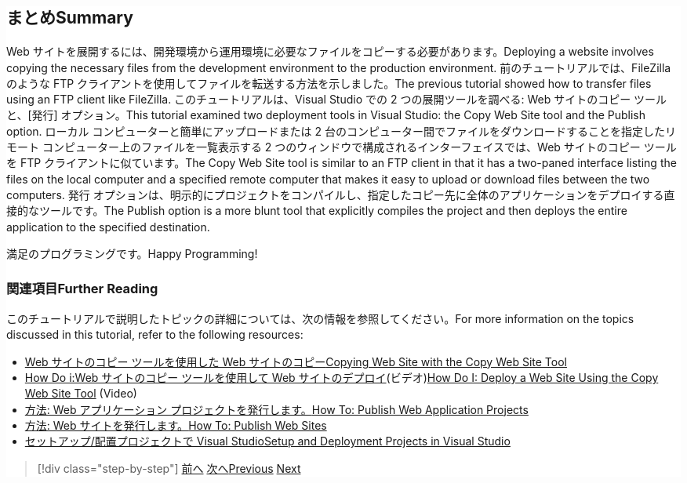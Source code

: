 ## <a name="summary"></a><span data-ttu-id="a11e8-212">まとめ</span><span class="sxs-lookup"><span data-stu-id="a11e8-212">Summary</span></span>

<span data-ttu-id="a11e8-213">Web サイトを展開するには、開発環境から運用環境に必要なファイルをコピーする必要があります。</span><span class="sxs-lookup"><span data-stu-id="a11e8-213">Deploying a website involves copying the necessary files from the development environment to the production environment.</span></span> <span data-ttu-id="a11e8-214">前のチュートリアルでは、FileZilla のような FTP クライアントを使用してファイルを転送する方法を示しました。</span><span class="sxs-lookup"><span data-stu-id="a11e8-214">The previous tutorial showed how to transfer files using an FTP client like FileZilla.</span></span> <span data-ttu-id="a11e8-215">このチュートリアルは、Visual Studio での 2 つの展開ツールを調べる: Web サイトのコピー ツールと、[発行] オプション。</span><span class="sxs-lookup"><span data-stu-id="a11e8-215">This tutorial examined two deployment tools in Visual Studio: the Copy Web Site tool and the Publish option.</span></span> <span data-ttu-id="a11e8-216">ローカル コンピューターと簡単にアップロードまたは 2 台のコンピューター間でファイルをダウンロードすることを指定したリモート コンピューター上のファイルを一覧表示する 2 つのウィンドウで構成されるインターフェイスでは、Web サイトのコピー ツールを FTP クライアントに似ています。</span><span class="sxs-lookup"><span data-stu-id="a11e8-216">The Copy Web Site tool is similar to an FTP client in that it has a two-paned interface listing the files on the local computer and a specified remote computer that makes it easy to upload or download files between the two computers.</span></span> <span data-ttu-id="a11e8-217">発行 オプションは、明示的にプロジェクトをコンパイルし、指定したコピー先に全体のアプリケーションをデプロイする直接的なツールです。</span><span class="sxs-lookup"><span data-stu-id="a11e8-217">The Publish option is a more blunt tool that explicitly compiles the project and then deploys the entire application to the specified destination.</span></span>

<span data-ttu-id="a11e8-218">満足のプログラミングです。</span><span class="sxs-lookup"><span data-stu-id="a11e8-218">Happy Programming!</span></span>

### <a name="further-reading"></a><span data-ttu-id="a11e8-219">関連項目</span><span class="sxs-lookup"><span data-stu-id="a11e8-219">Further Reading</span></span>

<span data-ttu-id="a11e8-220">このチュートリアルで説明したトピックの詳細については、次の情報を参照してください。</span><span class="sxs-lookup"><span data-stu-id="a11e8-220">For more information on the topics discussed in this tutorial, refer to the following resources:</span></span>

- [<span data-ttu-id="a11e8-221">Web サイトのコピー ツールを使用した Web サイトのコピー</span><span class="sxs-lookup"><span data-stu-id="a11e8-221">Copying Web Site with the Copy Web Site Tool</span></span>](https://msdn.microsoft.com/library/1cc82atw.aspx)
- <span data-ttu-id="a11e8-222">[How Do i:Web サイトのコピー ツールを使用して Web サイトのデプロイ](../../../videos/how-do-i/how-do-i-deploy-a-web-site-using-the-copy-web-site-tool.md)(ビデオ)</span><span class="sxs-lookup"><span data-stu-id="a11e8-222">[How Do I: Deploy a Web Site Using the Copy Web Site Tool](../../../videos/how-do-i/how-do-i-deploy-a-web-site-using-the-copy-web-site-tool.md) (Video)</span></span>
- [<span data-ttu-id="a11e8-223">方法: Web アプリケーション プロジェクトを発行します。</span><span class="sxs-lookup"><span data-stu-id="a11e8-223">How To: Publish Web Application Projects</span></span>](https://msdn.microsoft.com/library/aa983453.aspx)
- [<span data-ttu-id="a11e8-224">方法: Web サイトを発行します。</span><span class="sxs-lookup"><span data-stu-id="a11e8-224">How To: Publish Web Sites</span></span>](https://msdn.microsoft.com/library/20yh9f1b.aspx)
- [<span data-ttu-id="a11e8-225">セットアップ/配置プロジェクトで Visual Studio</span><span class="sxs-lookup"><span data-stu-id="a11e8-225">Setup and Deployment Projects in Visual Studio</span></span>](https://msdn.microsoft.com/library/wx3b589t.aspx)

> [!div class="step-by-step"]
> <span data-ttu-id="a11e8-226">[前へ](deploying-your-site-using-an-ftp-client-vb.md)
> [次へ](common-configuration-differences-between-development-and-production-vb.md)</span><span class="sxs-lookup"><span data-stu-id="a11e8-226">[Previous](deploying-your-site-using-an-ftp-client-vb.md)
[Next](common-configuration-differences-between-development-and-production-vb.md)</span></span>
